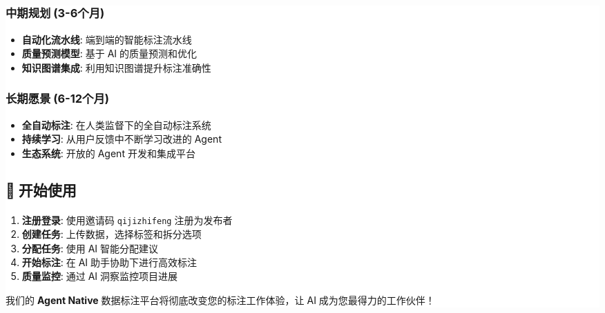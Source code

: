 ### 中期规划 (3-6个月)
- **自动化流水线**: 端到端的智能标注流水线
- **质量预测模型**: 基于 AI 的质量预测和优化
- **知识图谱集成**: 利用知识图谱提升标注准确性

### 长期愿景 (6-12个月)
- **全自动标注**: 在人类监督下的全自动标注系统
- **持续学习**: 从用户反馈中不断学习改进的 Agent
- **生态系统**: 开放的 Agent 开发和集成平台

## 🎉 开始使用

1. **注册登录**: 使用邀请码 `qijizhifeng` 注册为发布者
2. **创建任务**: 上传数据，选择标签和拆分选项
3. **分配任务**: 使用 AI 智能分配建议
4. **开始标注**: 在 AI 助手协助下进行高效标注
5. **质量监控**: 通过 AI 洞察监控项目进展

我们的 **Agent Native** 数据标注平台将彻底改变您的标注工作体验，让 AI 成为您最得力的工作伙伴！
